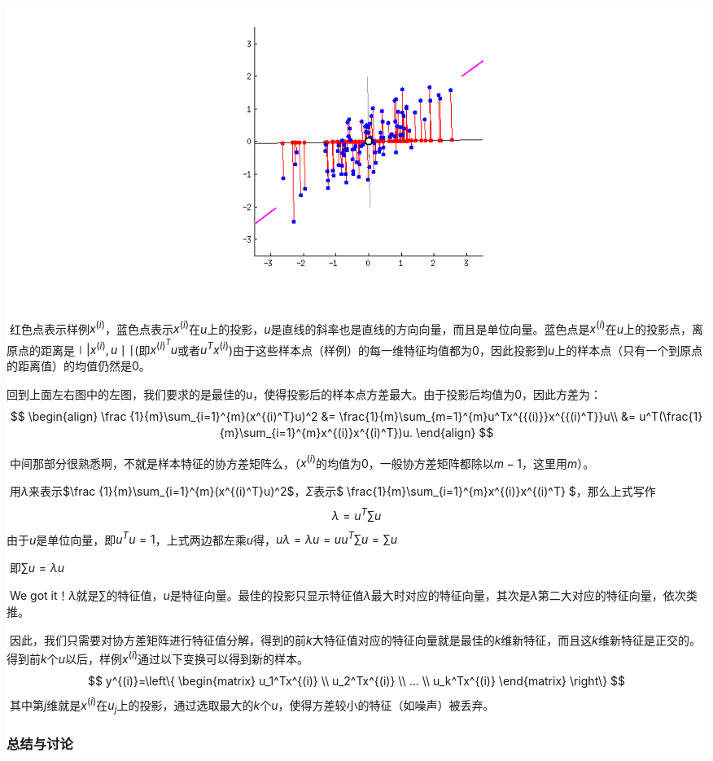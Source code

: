 ![](./pic/29.gif)    

​	红色点表示样例$x^{(i)}​$，蓝色点表示$x^{(i)}​$在$u​$上的投影，$u​$是直线的斜率也是直线的方向向量，而且是单位向量。蓝色点是$x^{(i)}​$在$u​$上的投影点，离原点的距离是$\mid| x^{(i)},u \mid \mid​$(即$x^{(i)^T}u​$或者$u^Tx^{(i)}​$)由于这些样本点（样例）的每一维特征均值都为0，因此投影到$u​$上的样本点（只有一个到原点的距离值）的均值仍然是0。

​	 回到上面左右图中的左图，我们要求的是最佳的u，使得投影后的样本点方差最大。由于投影后均值为0，因此方差为：
$$
\begin{align}
\frac {1}{m}\sum_{i=1}^{m}(x^{(i)^T}u)^2 &= \frac{1}{m}\sum_{m=1}^{m}u^Tx^{{(i)}}x^{{(i)^T}}u\\
&= u^T(\frac{1}{m}\sum_{i=1}^{m}x^{(i)}x^{(i)^T})u.
\end{align}
$$

​	中间那部分很熟悉啊，不就是样本特征的协方差矩阵么，（$x^{{(i)}}$的均值为0，一般协方差矩阵都除以$m-1$，这里用$m$）。

​	用$λ$来表示$\frac {1}{m}\sum_{i=1}^{m}(x^{(i)^T}u)^2$，$Σ$表示$ \frac{1}{m}\sum_{i=1}^{m}x^{(i)}x^{(i)^T} $，那么上式写作
$$
λ=u^T\sum u
$$
​	由于$u$是单位向量，即$u^Tu=1$，上式两边都左乘$u$得，$uλ=λu=uu^T\sum u=\sum u$

​	即$\sum u = λu$

​	We got it！$\lambda$就是$\sum$的特征值，$u$是特征向量。最佳的投影只显示特征值$\lambda$最大时对应的特征向量，其次是$\lambda$第二大对应的特征向量，依次类推。

​	因此，我们只需要对协方差矩阵进行特征值分解，得到的前$k$大特征值对应的特征向量就是最佳的$k$维新特征，而且这$k$维新特征是正交的。得到前$k$个$u$以后，样例$x^{(i)}$通过以下变换可以得到新的样本。
$$
y^{(i)}=\left\{
\begin{matrix}
   u_1^Tx^{(i)}  \\
   u_2^Tx^{(i)}   \\
   ...  \\
   u_k^Tx^{(i)} 
  \end{matrix} 
  \right\}
$$
​	其中第$j$维就是$x^{(i)}$在$u_j$上的投影，通过选取最大的$k$个$u$，使得方差较小的特征（如噪声）被丢弃。
### 总结与讨论
